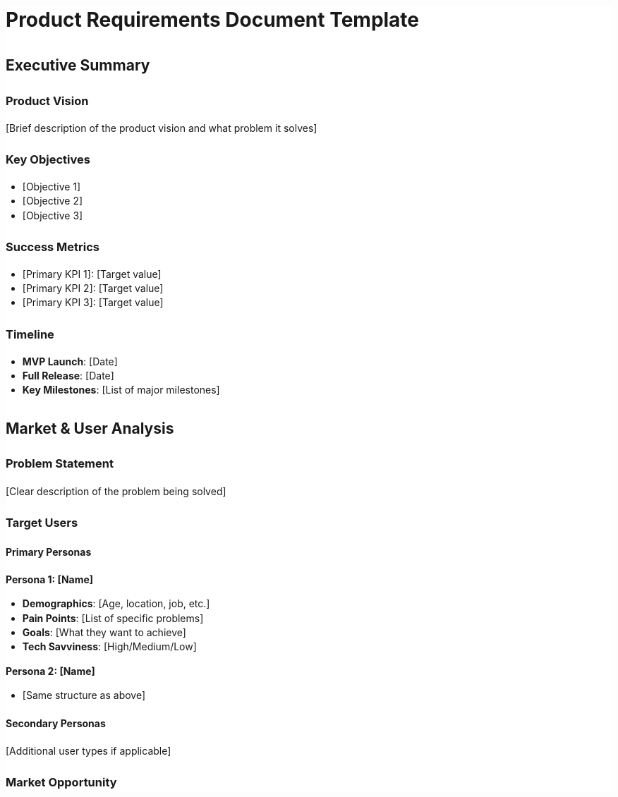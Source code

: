 # Product Requirements Document Template

## Executive Summary

### Product Vision

[Brief description of the product vision and what problem it solves]

### Key Objectives

- [Objective 1]
- [Objective 2]
- [Objective 3]

### Success Metrics

- [Primary KPI 1]: [Target value]
- [Primary KPI 2]: [Target value]
- [Primary KPI 3]: [Target value]

### Timeline

- **MVP Launch**: [Date]
- **Full Release**: [Date]
- **Key Milestones**: [List of major milestones]

## Market & User Analysis

### Problem Statement

[Clear description of the problem being solved]

### Target Users

#### Primary Personas

**Persona 1: [Name]**

- **Demographics**: [Age, location, job, etc.]
- **Pain Points**: [List of specific problems]
- **Goals**: [What they want to achieve]
- **Tech Savviness**: [High/Medium/Low]

**Persona 2: [Name]**

- [Same structure as above]

#### Secondary Personas

[Additional user types if applicable]

### Market Opportunity


  [field1]: [type];
  [field2]: [type];